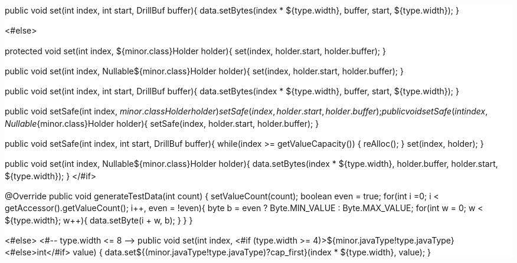    public void set(int index, int start, DrillBuf buffer){
     data.setBytes(index * ${type.width}, buffer, start, ${type.width});
   }

   <#else>

   protected void set(int index, ${minor.class}Holder holder){
     set(index, holder.start, holder.buffer);
   }

   public void set(int index, Nullable${minor.class}Holder holder){
     set(index, holder.start, holder.buffer);
   }

   public void set(int index, int start, DrillBuf buffer){
     data.setBytes(index * ${type.width}, buffer, start, ${type.width});
   }

   public void setSafe(int index, ${minor.class}Holder holder){
     setSafe(index, holder.start, holder.buffer);
   }
   public void setSafe(int index, Nullable${minor.class}Holder holder){
     setSafe(index, holder.start, holder.buffer);
   }

   public void setSafe(int index, int start, DrillBuf buffer){
     while(index >= getValueCapacity()) {
       reAlloc();
     }
     set(index, holder);
   }

   public void set(int index, Nullable${minor.class}Holder holder){
     data.setBytes(index * ${type.width}, holder.buffer, holder.start, ${type.width});
   }
   </#if>

   @Override
   public void generateTestData(int count) {
     setValueCount(count);
     boolean even = true;
     for(int i =0; i < getAccessor().getValueCount(); i++, even = !even){
       byte b = even ? Byte.MIN_VALUE : Byte.MAX_VALUE;
       for(int w = 0; w < ${type.width}; w++){
         data.setByte(i + w, b);
       }
     }
   }




   <#else> <#-- type.width <= 8 -->
   public void set(int index, <#if (type.width >= 4)>${minor.javaType!type.javaType}<#else>int</#if> value) {
     data.set${(minor.javaType!type.javaType)?cap_first}(index * ${type.width}, value);
   }
